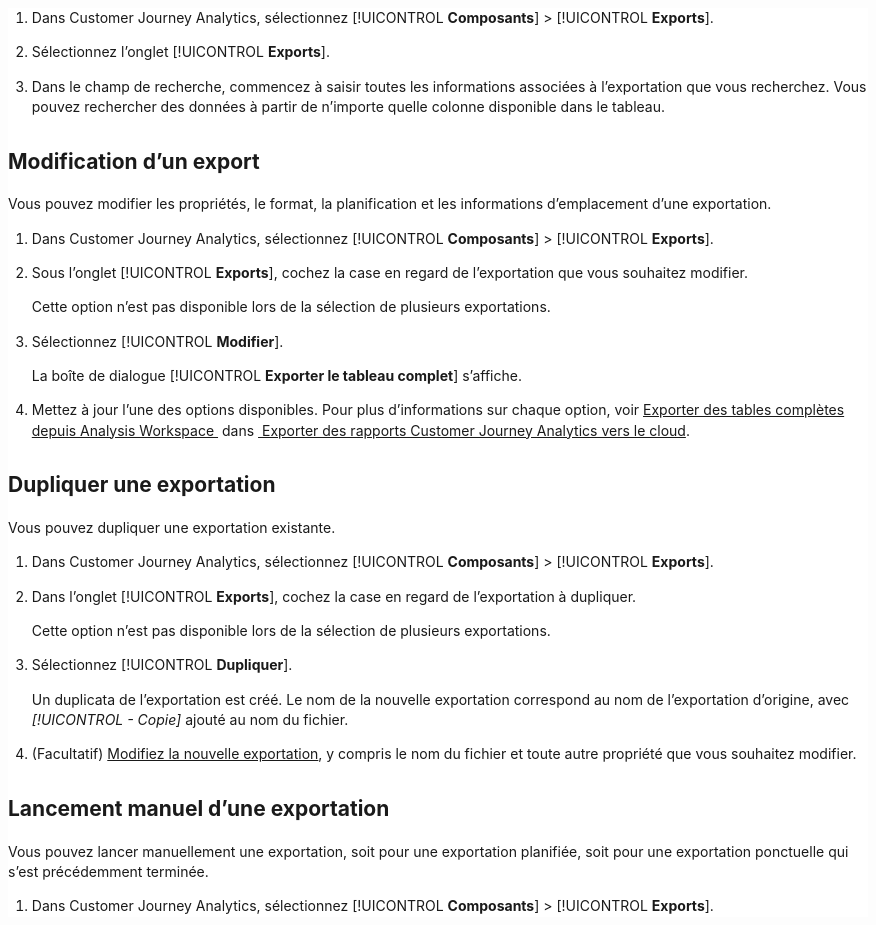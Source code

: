 1. Dans Customer Journey Analytics, sélectionnez [!UICONTROL **Composants**] > [!UICONTROL **Exports**].

1. Sélectionnez l’onglet [!UICONTROL **Exports**].

1. Dans le champ de recherche, commencez à saisir toutes les informations associées à l’exportation que vous recherchez. Vous pouvez rechercher des données à partir de n’importe quelle colonne disponible dans le tableau.

## Modification d’un export

Vous pouvez modifier les propriétés, le format, la planification et les informations d’emplacement d’une exportation.

1. Dans Customer Journey Analytics, sélectionnez [!UICONTROL **Composants**] > [!UICONTROL **Exports**].

1. Sous l’onglet [!UICONTROL **Exports**], cochez la case en regard de l’exportation que vous souhaitez modifier.

   Cette option n’est pas disponible lors de la sélection de plusieurs exportations.

1. Sélectionnez [!UICONTROL **Modifier**].

   La boîte de dialogue [!UICONTROL **Exporter le tableau complet**] s’affiche.

1. Mettez à jour l’une des options disponibles. Pour plus d’informations sur chaque option, voir [&#x200B; Exporter des tables complètes depuis Analysis Workspace &#x200B;](/help/analysis-workspace/export/export-cloud.md#export-full-tables-from-analysis-workspace) dans [&#x200B; Exporter des rapports Customer Journey Analytics vers le cloud](/help/analysis-workspace/export/export-cloud.md).

## Dupliquer une exportation

Vous pouvez dupliquer une exportation existante.

1. Dans Customer Journey Analytics, sélectionnez [!UICONTROL **Composants**] > [!UICONTROL **Exports**].

1. Dans l’onglet [!UICONTROL **Exports**], cochez la case en regard de l’exportation à dupliquer.

   Cette option n’est pas disponible lors de la sélection de plusieurs exportations.

1. Sélectionnez [!UICONTROL **Dupliquer**].

   Un duplicata de l’exportation est créé. Le nom de la nouvelle exportation correspond au nom de l’exportation d’origine, avec _[!UICONTROL - Copie]_ ajouté au nom du fichier.

1. (Facultatif) [Modifiez la nouvelle exportation](#edit-an-export), y compris le nom du fichier et toute autre propriété que vous souhaitez modifier.

## Lancement manuel d’une exportation

Vous pouvez lancer manuellement une exportation, soit pour une exportation planifiée, soit pour une exportation ponctuelle qui s’est précédemment terminée.

1. Dans Customer Journey Analytics, sélectionnez [!UICONTROL **Composants**] > [!UICONTROL **Exports**].
